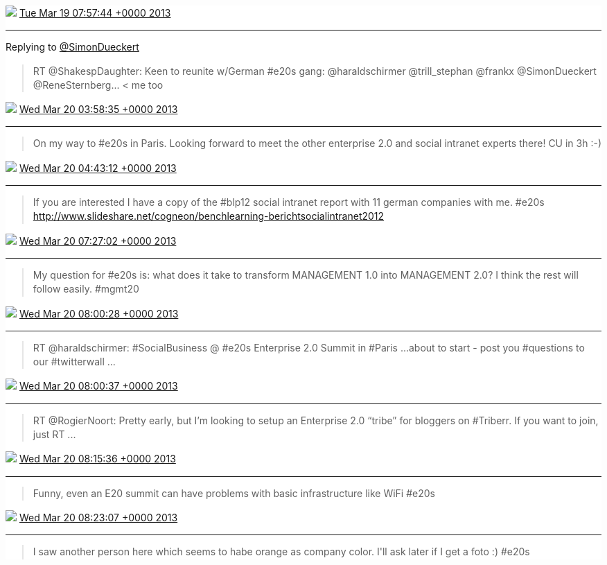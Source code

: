<img src="media/tweet.ico" width="12" /> [Tue Mar 19 07:57:44 +0000 2013](https://twitter.com/SimonDueckert/status/313922219489230848)

----

Replying to [@SimonDueckert](https://twitter.com/ShakespDaughter/status/313777256831008768)

> RT @ShakespDaughter: Keen to reunite w/German #e20s gang: @haraldschirmer @trill_stephan @frankx @SimonDueckert  @ReneSternberg... &lt; me too

<img src="media/tweet.ico" width="12" /> [Wed Mar 20 03:58:35 +0000 2013](https://twitter.com/SimonDueckert/status/314224422888284160)

----

> On my way to #e20s in Paris. Looking forward to meet the other enterprise 2.0 and social intranet experts there! CU in 3h :-)

<img src="media/tweet.ico" width="12" /> [Wed Mar 20 04:43:12 +0000 2013](https://twitter.com/SimonDueckert/status/314235653787361280)

----

> If you are interested I have a copy of the #blp12 social intranet report with 11 german companies with me. #e20s http://www.slideshare.net/cogneon/benchlearning-berichtsocialintranet2012

<img src="media/tweet.ico" width="12" /> [Wed Mar 20 07:27:02 +0000 2013](https://twitter.com/SimonDueckert/status/314276884844261377)

----

> My question for #e20s is: what does it take to transform MANAGEMENT 1.0 into MANAGEMENT 2.0? I think the rest will follow easily. #mgmt20

<img src="media/tweet.ico" width="12" /> [Wed Mar 20 08:00:28 +0000 2013](https://twitter.com/SimonDueckert/status/314285296986517504)

----

> RT @haraldschirmer: #SocialBusiness @ #e20s Enterprise 2.0 Summit in #Paris ...about to start - post you #questions to our #twitterwall  ...

<img src="media/tweet.ico" width="12" /> [Wed Mar 20 08:00:37 +0000 2013](https://twitter.com/SimonDueckert/status/314285334605209600)

----

> RT @RogierNoort: Pretty early, but I’m looking to setup an Enterprise 2.0 “tribe” for bloggers on #Triberr. If you want to join, just RT ...

<img src="media/tweet.ico" width="12" /> [Wed Mar 20 08:15:36 +0000 2013](https://twitter.com/SimonDueckert/status/314289104550498304)

----

> Funny, even an E20 summit can have problems with basic infrastructure like WiFi #e20s

<img src="media/tweet.ico" width="12" /> [Wed Mar 20 08:23:07 +0000 2013](https://twitter.com/SimonDueckert/status/314290997867712512)

----

> I saw another person here which seems to habe orange as company color. I'll ask later if I get a foto :) #e20s
